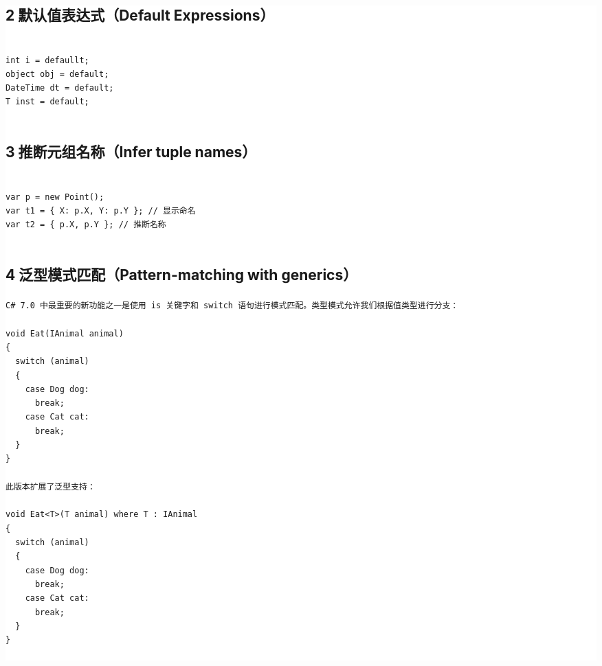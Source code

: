 ## 2 默认值表达式（Default Expressions）

```
 
int i = defaullt;
object obj = default;
DateTime dt = default;
T inst = default;
 
```

## 3 推断元组名称（Infer tuple names）

```
 
var p = new Point();
var t1 = { X: p.X, Y: p.Y }; // 显示命名
var t2 = { p.X, p.Y }; // 推断名称
 
```

## 4 泛型模式匹配（Pattern-matching with generics）

```
C# 7.0 中最重要的新功能之一是使用 is 关键字和 switch 语句进行模式匹配。类型模式允许我们根据值类型进行分支：
 
void Eat(IAnimal animal)
{
  switch (animal)
  {
    case Dog dog:
      break;
    case Cat cat:
      break;
  }
}
 
此版本扩展了泛型支持：
 
void Eat<T>(T animal) where T : IAnimal
{
  switch (animal)
  {
    case Dog dog:
      break;
    case Cat cat:
      break;
  }
}
 
```

